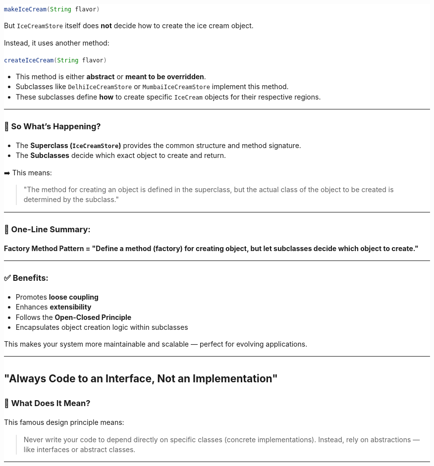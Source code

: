 ```java
makeIceCream(String flavor)
```

But `IceCreamStore` itself does **not** decide how to create the ice cream object.

Instead, it uses another method:

```java
createIceCream(String flavor)
```

* This method is either **abstract** or **meant to be overridden**.
* Subclasses like `DelhiIceCreamStore` or `MumbaiIceCreamStore` implement this method.
* These subclasses define **how** to create specific `IceCream` objects for their respective regions.

---

### 🔧 So What’s Happening?

* The **Superclass (`IceCreamStore`)** provides the common structure and method signature.
* The **Subclasses** decide which exact object to create and return.

➡️ This means:

> "The method for creating an object is defined in the superclass, but the actual class of the object to be created is determined by the subclass."

---

### 📌 One-Line Summary:

**Factory Method Pattern = "Define a method (factory) for creating object, but let subclasses decide which object to create."**

---

### ✅ Benefits:

* Promotes **loose coupling**
* Enhances **extensibility**
* Follows the **Open-Closed Principle**
* Encapsulates object creation logic within subclasses

This makes your system more maintainable and scalable — perfect for evolving applications.

---

## "Always Code to an Interface, Not an Implementation"

### 📌 What Does It Mean?

This famous design principle means:

> Never write your code to depend directly on specific classes (concrete implementations).
> Instead, rely on abstractions — like interfaces or abstract classes.

---